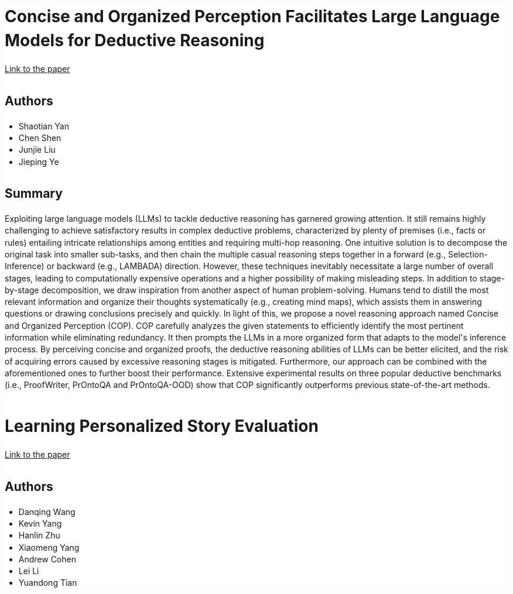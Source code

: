 

# Concise and Organized Perception Facilitates Large Language Models for Deductive Reasoning

[Link to the paper](http://arxiv.org/abs/2310.03309v1)

## Authors
- Shaotian Yan
- Chen Shen
- Junjie Liu
- Jieping Ye

## Summary
  Exploiting large language models (LLMs) to tackle deductive reasoning has
garnered growing attention. It still remains highly challenging to achieve
satisfactory results in complex deductive problems, characterized by plenty of
premises (i.e., facts or rules) entailing intricate relationships among
entities and requiring multi-hop reasoning. One intuitive solution is to
decompose the original task into smaller sub-tasks, and then chain the multiple
casual reasoning steps together in a forward (e.g., Selection-Inference) or
backward (e.g., LAMBADA) direction. However, these techniques inevitably
necessitate a large number of overall stages, leading to computationally
expensive operations and a higher possibility of making misleading steps. In
addition to stage-by-stage decomposition, we draw inspiration from another
aspect of human problem-solving. Humans tend to distill the most relevant
information and organize their thoughts systematically (e.g., creating mind
maps), which assists them in answering questions or drawing conclusions
precisely and quickly. In light of this, we propose a novel reasoning approach
named Concise and Organized Perception (COP). COP carefully analyzes the given
statements to efficiently identify the most pertinent information while
eliminating redundancy. It then prompts the LLMs in a more organized form that
adapts to the model's inference process. By perceiving concise and organized
proofs, the deductive reasoning abilities of LLMs can be better elicited, and
the risk of acquiring errors caused by excessive reasoning stages is mitigated.
Furthermore, our approach can be combined with the aforementioned ones to
further boost their performance. Extensive experimental results on three
popular deductive benchmarks (i.e., ProofWriter, PrOntoQA and PrOntoQA-OOD)
show that COP significantly outperforms previous state-of-the-art methods.


# Learning Personalized Story Evaluation

[Link to the paper](http://arxiv.org/abs/2310.03304v1)

## Authors
- Danqing Wang
- Kevin Yang
- Hanlin Zhu
- Xiaomeng Yang
- Andrew Cohen
- Lei Li
- Yuandong Tian
